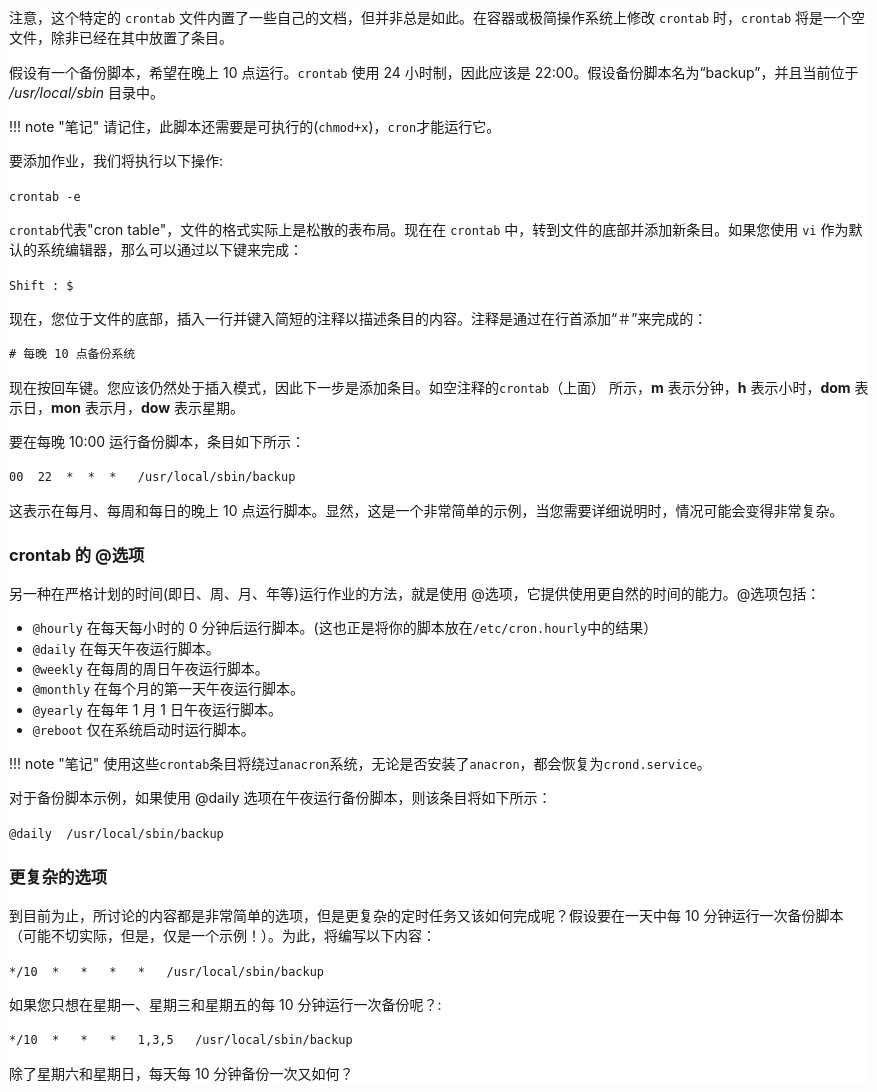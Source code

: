 
注意，这个特定的 `crontab` 文件内置了一些自己的文档，但并非总是如此。在容器或极简操作系统上修改 `crontab` 时，`crontab` 将是一个空文件，除非已经在其中放置了条目。

假设有一个备份脚本，希望在晚上 10 点运行。`crontab` 使用 24 小时制，因此应该是 22:00。假设备份脚本名为“backup”，并且当前位于 _/usr/local/sbin_ 目录中。

!!! note "笔记"
    请记住，此脚本还需要是可执行的(`chmod+x`)，`cron`才能运行它。

要添加作业，我们将执行以下操作:

`crontab -e`

 `crontab`代表"cron table"，文件的格式实际上是松散的表布局。现在在 `crontab` 中，转到文件的底部并添加新条目。如果您使用 `vi` 作为默认的系统编辑器，那么可以通过以下键来完成：

`Shift : $`

现在，您位于文件的底部，插入一行并键入简短的注释以描述条目的内容。注释是通过在行首添加“＃”来完成的：

`# 每晚 10 点备份系统`

现在按回车键。您应该仍然处于插入模式，因此下一步是添加条目。如空注释的`crontab`（上面） 所示，**m** 表示分钟，**h** 表示小时，**dom** 表示日，**mon** 表示月，**dow** 表示星期。

要在每晚 10:00 运行备份脚本，条目如下所示：

`00  22  *  *  *   /usr/local/sbin/backup`

这表示在每月、每周和每日的晚上 10 点运行脚本。显然，这是一个非常简单的示例，当您需要详细说明时，情况可能会变得非常复杂。

### crontab 的 @选项

另一种在严格计划的时间(即日、周、月、年等)运行作业的方法，就是使用 @选项，它提供使用更自然的时间的能力。@选项包括：

* `@hourly` 在每天每小时的 0 分钟后运行脚本。(这也正是将你的脚本放在`/etc/cron.hourly`中的结果）
* `@daily` 在每天午夜运行脚本。
* `@weekly` 在每周的周日午夜运行脚本。
* `@monthly` 在每个月的第一天午夜运行脚本。
* `@yearly` 在每年 1 月 1 日午夜运行脚本。
* `@reboot` 仅在系统启动时运行脚本。

!!! note "笔记"
    使用这些`crontab`条目将绕过`anacron`系统，无论是否安装了`anacron`，都会恢复为`crond.service`。

对于备份脚本示例，如果使用 @daily 选项在午夜运行备份脚本，则该条目将如下所示：

`@daily  /usr/local/sbin/backup`

### 更复杂的选项

到目前为止，所讨论的内容都是非常简单的选项，但是更复杂的定时任务又该如何完成呢？假设要在一天中每 10 分钟运行一次备份脚本（可能不切实际，但是，仅是一个示例！）。为此，将编写以下内容：

`*/10  *   *   *   *   /usr/local/sbin/backup`

如果您只想在星期一、星期三和星期五的每 10 分钟运行一次备份呢？:

`*/10  *   *   *   1,3,5   /usr/local/sbin/backup`

除了星期六和星期日，每天每 10 分钟备份一次又如何？
